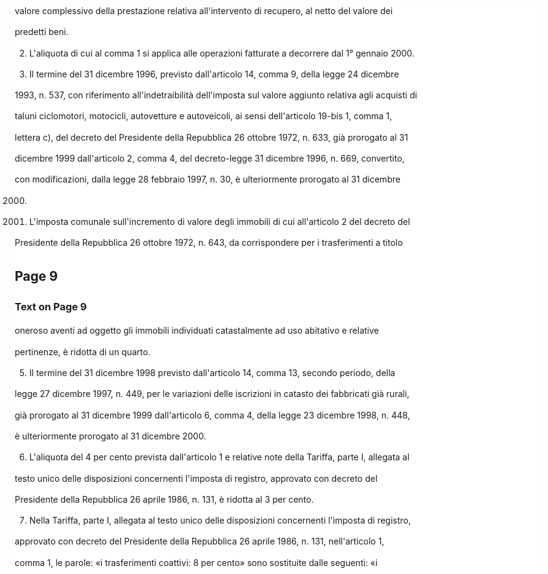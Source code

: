 valore complessivo della prestazione relativa all'intervento di recupero, al netto del valore dei

predetti beni.

2. L'aliquota di cui al comma 1 si applica alle operazioni fatturate a decorrere dal 1° gennaio 2000.

3. Il termine del 31 dicembre 1996, previsto dall'articolo 14, comma 9, della legge 24 dicembre

1993, n. 537, con riferimento all'indetraibilità dell'imposta sul valore aggiunto relativa agli acquisti di

taluni ciclomotori, motocicli, autovetture e autoveicoli, ai sensi dell'articolo 19-bis 1, comma 1,

lettera c), del decreto del Presidente della Repubblica 26 ottobre 1972, n. 633, già prorogato al 31

dicembre 1999 dall'articolo 2, comma 4, del decreto-legge 31 dicembre 1996, n. 669, convertito,

con modificazioni, dalla legge 28 febbraio 1997, n. 30, è ulteriormente prorogato al 31 dicembre

2000.

4. L'imposta comunale sull'incremento di valore degli immobili di cui all'articolo 2 del decreto del

Presidente della Repubblica 26 ottobre 1972, n. 643, da corrispondere per i trasferimenti a titolo



## Page 9


### Text on Page 9

oneroso aventi ad oggetto gli immobili individuati catastalmente ad uso abitativo e relative

pertinenze, è ridotta di un quarto.

5. Il termine del 31 dicembre 1998 previsto dall'articolo 14, comma 13, secondo periodo, della

legge 27 dicembre 1997, n. 449, per le variazioni delle iscrizioni in catasto dei fabbricati già rurali,

già prorogato al 31 dicembre 1999 dall'articolo 6, comma 4, della legge 23 dicembre 1998, n. 448,

è ulteriormente prorogato al 31 dicembre 2000.

6. L'aliquota del 4 per cento prevista dall'articolo 1 e relative note della Tariffa, parte I, allegata al

testo unico delle disposizioni concernenti l'imposta di registro, approvato con decreto del

Presidente della Repubblica 26 aprile 1986, n. 131, è ridotta al 3 per cento.

7. Nella Tariffa, parte I, allegata al testo unico delle disposizioni concernenti l'imposta di registro,

approvato con decreto del Presidente della Repubblica 26 aprile 1986, n. 131, nell'articolo 1,

comma 1, le parole: «i trasferimenti coattivi: 8 per cento» sono sostituite dalle seguenti: «i
